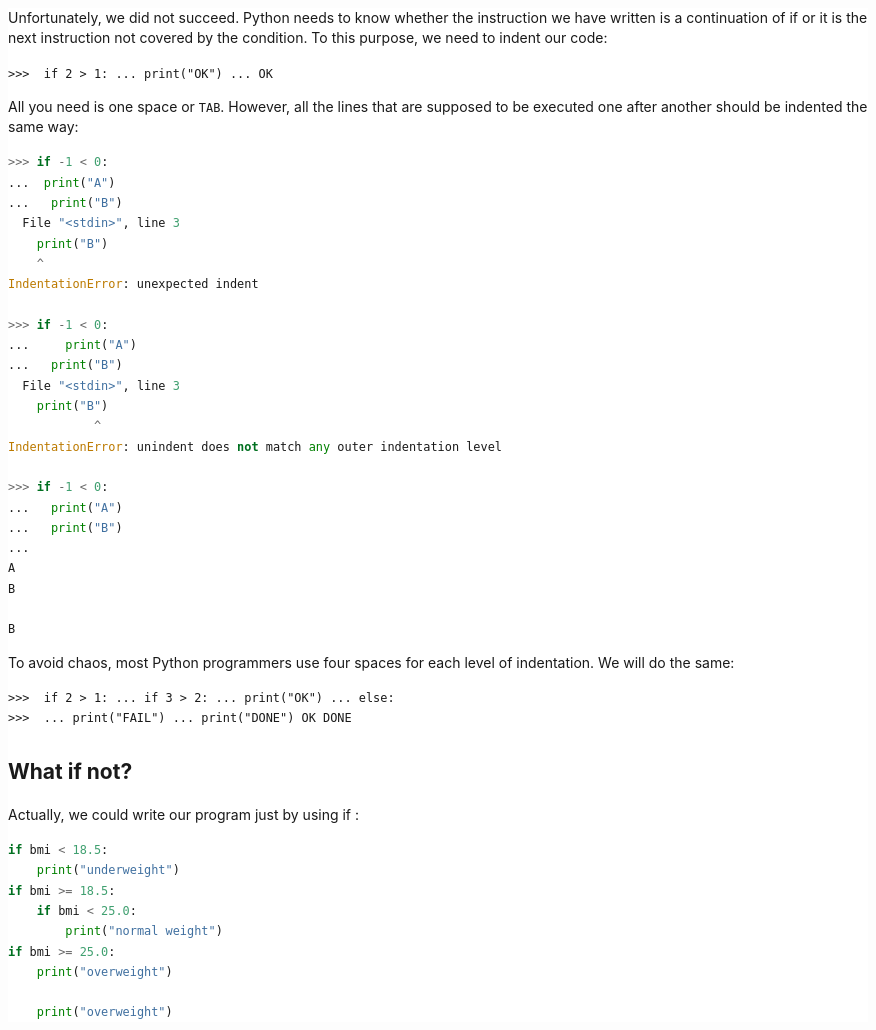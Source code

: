 Unfortunately, we did not succeed. Python needs to know whether the
instruction we have written is a continuation of if or it is the next
instruction not covered by the condition. To this purpose, we need to
indent our code:

	>>>  if 2 > 1: ... print("OK") ... OK

All you need is one space or `TAB`. However, all the lines that are
supposed to be executed one after another should be indented the same
way:

```python
>>> if -1 < 0:
...  print("A")
...   print("B")
  File "<stdin>", line 3
    print("B")
    ^
IndentationError: unexpected indent

>>> if -1 < 0:
...     print("A")
...   print("B")
  File "<stdin>", line 3
    print("B")
            ^
IndentationError: unindent does not match any outer indentation level

>>> if -1 < 0:
...   print("A")
...   print("B")
...
A
B

B

```

To avoid chaos, most Python programmers use four spaces for each level
of indentation. We will do the same:

	>>>  if 2 > 1: ... if 3 > 2: ... print("OK") ... else:
	>>>  ... print("FAIL") ... print("DONE") OK DONE

What if not?
------------

Actually, we could write our program just by using if :

```python
if bmi < 18.5:
    print("underweight")
if bmi >= 18.5:
    if bmi < 25.0:
        print("normal weight")
if bmi >= 25.0:
    print("overweight")

    print("overweight")

```

